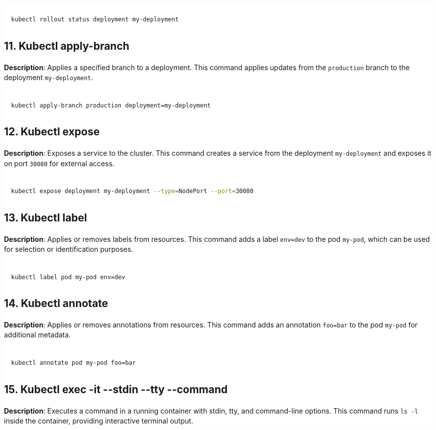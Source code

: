 ```bash

  kubectl rollout status deployment my-deployment

```

## 11. Kubectl apply-branch

**Description**: Applies a specified branch to a deployment. This command applies updates from the `production` branch to the deployment `my-deployment`.

```bash

  kubectl apply-branch production deployment=my-deployment

```

## 12. Kubectl expose

**Description**: Exposes a service to the cluster. This command creates a service from the deployment `my-deployment` and exposes it on port `30080` for external access.

```bash

  kubectl expose deployment my-deployment --type=NodePort --port=30080

```

## 13. Kubectl label

**Description**: Applies or removes labels from resources. This command adds a label `env=dev` to the pod `my-pod`, which can be used for selection or identification purposes.

```bash

  kubectl label pod my-pod env=dev

```

## 14. Kubectl annotate

**Description**: Applies or removes annotations from resources. This command adds an annotation `foo=bar` to the pod `my-pod` for additional metadata.

```bash

  kubectl annotate pod my-pod foo=bar

```

## 15. Kubectl exec -it --stdin --tty --command

**Description**: Executes a command in a running container with stdin, tty, and command-line options. This command runs `ls -l` inside the container, providing interactive terminal output.
